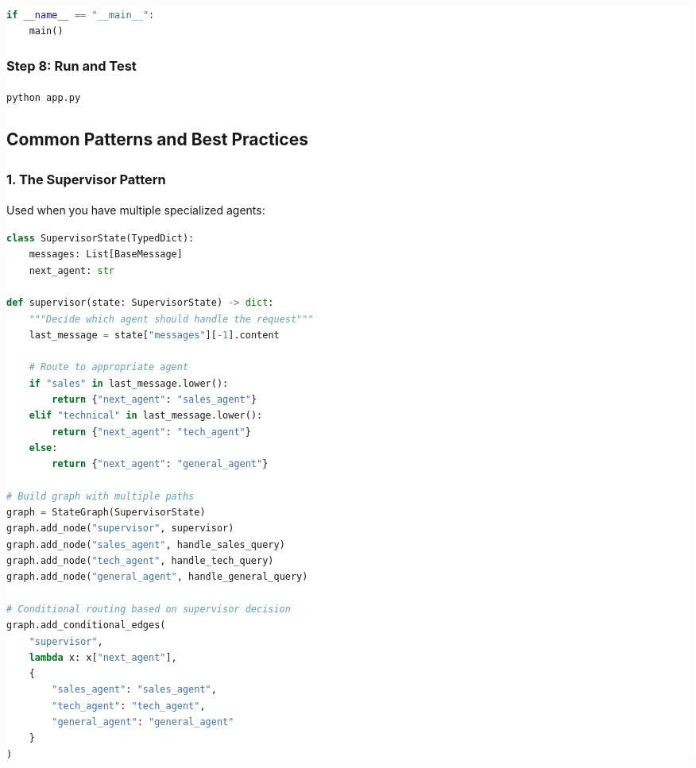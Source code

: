 ```python
if __name__ == "__main__":
    main()
```

### Step 8: Run and Test

```bash
python app.py
```

## Common Patterns and Best Practices

### 1. **The Supervisor Pattern**
Used when you have multiple specialized agents:

```python
class SupervisorState(TypedDict):
    messages: List[BaseMessage]
    next_agent: str

def supervisor(state: SupervisorState) -> dict:
    """Decide which agent should handle the request"""
    last_message = state["messages"][-1].content
    
    # Route to appropriate agent
    if "sales" in last_message.lower():
        return {"next_agent": "sales_agent"}
    elif "technical" in last_message.lower():
        return {"next_agent": "tech_agent"}
    else:
        return {"next_agent": "general_agent"}

# Build graph with multiple paths
graph = StateGraph(SupervisorState)
graph.add_node("supervisor", supervisor)
graph.add_node("sales_agent", handle_sales_query)
graph.add_node("tech_agent", handle_tech_query)
graph.add_node("general_agent", handle_general_query)

# Conditional routing based on supervisor decision
graph.add_conditional_edges(
    "supervisor",
    lambda x: x["next_agent"],
    {
        "sales_agent": "sales_agent",
        "tech_agent": "tech_agent",
        "general_agent": "general_agent"
    }
)
```
